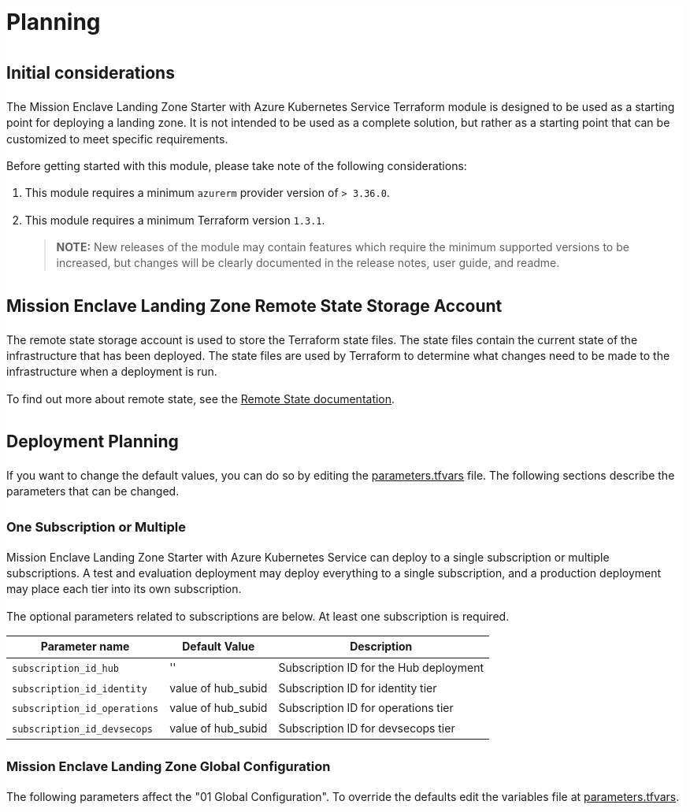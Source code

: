 # Planning

## Initial considerations

The Mission Enclave Landing Zone Starter with Azure Kubernetes Service Terraform module is designed to be used as a starting point for deploying a landing zone. It is not intended to be used as a complete solution, but rather as a starting point that can be customized to meet specific requirements.

Before getting started with this module, please take note of the following considerations:

1. This module requires a minimum `azurerm` provider version of `> 3.36.0`.

1. This module requires a minimum Terraform version `1.3.1`.

    > **NOTE:** New releases of the module may contain features which require the minimum supported versions to be increased, but changes will be clearly documented in the release notes, user guide, and readme.

## Mission Enclave Landing Zone Remote State Storage Account

The remote state storage account is used to store the Terraform state files. The state files contain the current state of the infrastructure that has been deployed. The state files are used by Terraform to determine what changes need to be made to the infrastructure when a deployment is run.

To find out more about remote state, see the [Remote State documentation](./remote-state-storage.md).

## Deployment Planning

If you want to change the default values, you can do so by editing the [parameters.tfvars](https://github.com/azurenoops/ref-scca-enclave-landing-zone-starter/tree/main/infrastructure/terraformtfvars/parameters.tfvars) file. The following sections describe the parameters that can be changed.

### One Subscription or Multiple

Mission Enclave Landing Zone Starter with Azure Kubernetes Service can deploy to a single subscription or multiple subscriptions. A test and evaluation deployment may deploy everything to a single subscription, and a production deployment may place each tier into its own subscription.

The optional parameters related to subscriptions are below. At least one subscription is required.

Parameter name | Default Value | Description
-------------- | ------------- | -----------
`subscription_id_hub` | '' | Subscription ID for the Hub deployment
`subscription_id_identity` | value of hub_subid | Subscription ID for identity tier
`subscription_id_operations` | value of hub_subid | Subscription ID for operations tier
`subscription_id_devsecops` | value of hub_subid | Subscription ID for devsecops tier

### Mission Enclave Landing Zone Global Configuration

The following parameters affect the "01 Global Configuration". To override the defaults edit the variables file at [parameters.tfvars](https://github.com/azurenoops/ref-scca-enclave-landing-zone-starter/tree/main/infrastructure/terraform/tfvars/parameters.tfvars).
